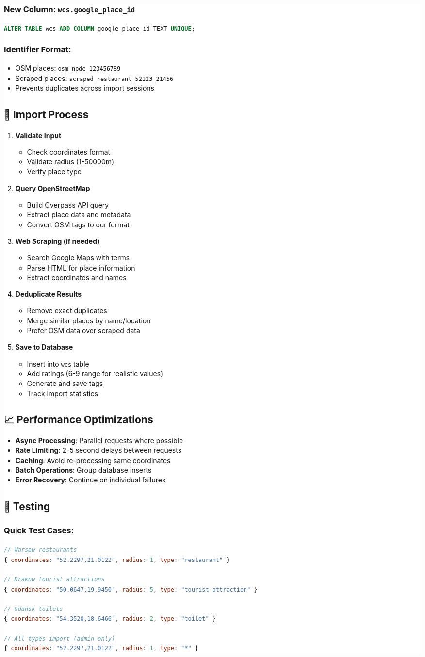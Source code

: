 ### New Column: `wcs.google_place_id`
```sql
ALTER TABLE wcs ADD COLUMN google_place_id TEXT UNIQUE;
```

### Identifier Format:
- OSM places: `osm_node_123456789`
- Scraped places: `scraped_restaurant_52123_21456`
- Prevents duplicates across import sessions

## 🎯 Import Process

1. **Validate Input**
   - Check coordinates format
   - Validate radius (1-50000m)
   - Verify place type

2. **Query OpenStreetMap**
   - Build Overpass API query
   - Extract place data and metadata
   - Convert OSM tags to our format

3. **Web Scraping (if needed)**
   - Search Google Maps with terms
   - Parse HTML for place information
   - Extract coordinates and names

4. **Deduplicate Results**
   - Remove exact duplicates
   - Merge similar places by name/location
   - Prefer OSM data over scraped data

5. **Save to Database**
   - Insert into `wcs` table
   - Add ratings (6-9 range for realistic values)
   - Generate and save tags
   - Track import statistics

## 📈 Performance Optimizations

- **Async Processing**: Parallel requests where possible
- **Rate Limiting**: 2-5 second delays between requests
- **Caching**: Avoid re-processing same coordinates
- **Batch Operations**: Group database inserts
- **Error Recovery**: Continue on individual failures

## 🧪 Testing

### Quick Test Cases:
```javascript
// Warsaw restaurants
{ coordinates: "52.2297,21.0122", radius: 1, type: "restaurant" }

// Krakow tourist attractions  
{ coordinates: "50.0647,19.9450", radius: 5, type: "tourist_attraction" }

// Gdansk toilets
{ coordinates: "54.3520,18.6466", radius: 2, type: "toilet" }

// All types import (admin only)
{ coordinates: "52.2297,21.0122", radius: 1, type: "*" }
```
